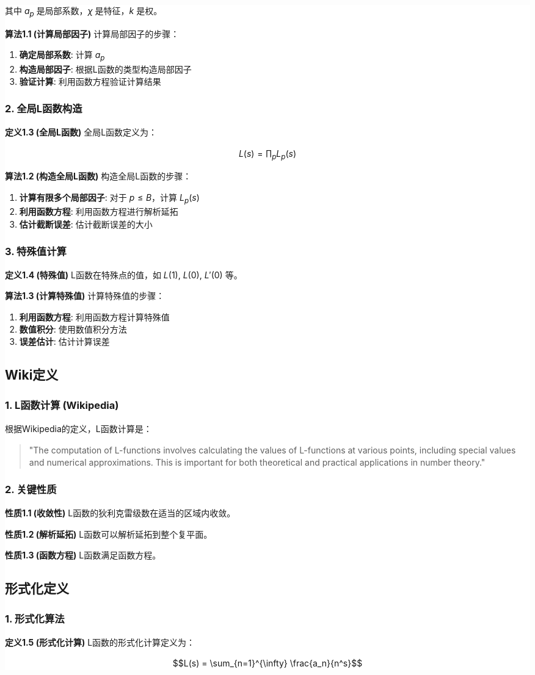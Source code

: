 其中 $a_p$ 是局部系数，$\chi$ 是特征，$k$ 是权。

**算法1.1 (计算局部因子)** 计算局部因子的步骤：

1. **确定局部系数**: 计算 $a_p$
2. **构造局部因子**: 根据L函数的类型构造局部因子
3. **验证计算**: 利用函数方程验证计算结果

### 2. 全局L函数构造

**定义1.3 (全局L函数)** 全局L函数定义为：

$$L(s) = \prod_{p} L_p(s)$$

**算法1.2 (构造全局L函数)** 构造全局L函数的步骤：

1. **计算有限多个局部因子**: 对于 $p \leq B$，计算 $L_p(s)$
2. **利用函数方程**: 利用函数方程进行解析延拓
3. **估计截断误差**: 估计截断误差的大小

### 3. 特殊值计算

**定义1.4 (特殊值)** L函数在特殊点的值，如 $L(1)$, $L(0)$, $L'(0)$ 等。

**算法1.3 (计算特殊值)** 计算特殊值的步骤：

1. **利用函数方程**: 利用函数方程计算特殊值
2. **数值积分**: 使用数值积分方法
3. **误差估计**: 估计计算误差

## Wiki定义

### 1. L函数计算 (Wikipedia)

根据Wikipedia的定义，L函数计算是：

> "The computation of L-functions involves calculating the values of L-functions at various points, including special values and numerical approximations. This is important for both theoretical and practical applications in number theory."

### 2. 关键性质

**性质1.1 (收敛性)** L函数的狄利克雷级数在适当的区域内收敛。

**性质1.2 (解析延拓)** L函数可以解析延拓到整个复平面。

**性质1.3 (函数方程)** L函数满足函数方程。

## 形式化定义

### 1. 形式化算法

**定义1.5 (形式化计算)** L函数的形式化计算定义为：

$$L(s) = \sum_{n=1}^{\infty} \frac{a_n}{n^s}$$
